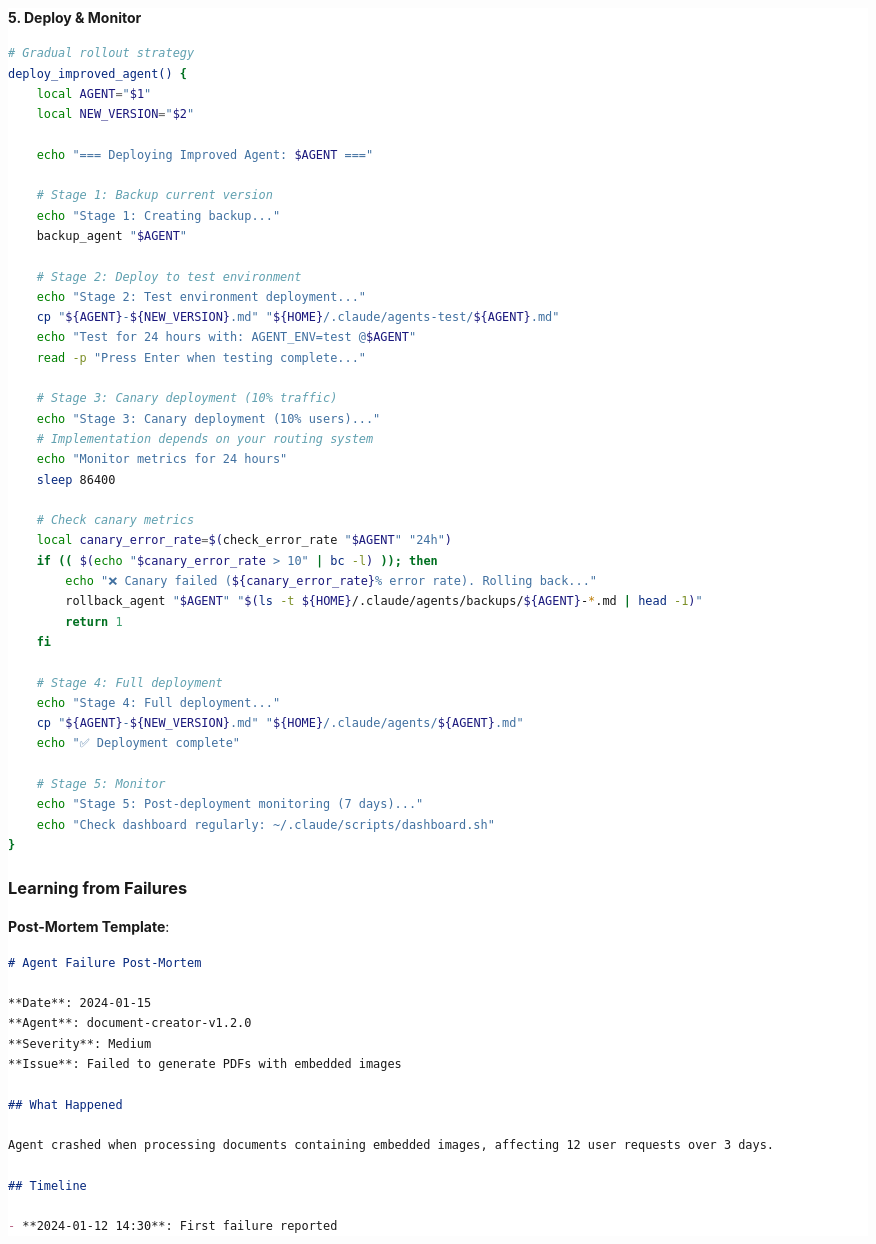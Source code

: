 **5. Deploy & Monitor**

```bash
# Gradual rollout strategy
deploy_improved_agent() {
    local AGENT="$1"
    local NEW_VERSION="$2"

    echo "=== Deploying Improved Agent: $AGENT ==="

    # Stage 1: Backup current version
    echo "Stage 1: Creating backup..."
    backup_agent "$AGENT"

    # Stage 2: Deploy to test environment
    echo "Stage 2: Test environment deployment..."
    cp "${AGENT}-${NEW_VERSION}.md" "${HOME}/.claude/agents-test/${AGENT}.md"
    echo "Test for 24 hours with: AGENT_ENV=test @$AGENT"
    read -p "Press Enter when testing complete..."

    # Stage 3: Canary deployment (10% traffic)
    echo "Stage 3: Canary deployment (10% users)..."
    # Implementation depends on your routing system
    echo "Monitor metrics for 24 hours"
    sleep 86400

    # Check canary metrics
    local canary_error_rate=$(check_error_rate "$AGENT" "24h")
    if (( $(echo "$canary_error_rate > 10" | bc -l) )); then
        echo "❌ Canary failed (${canary_error_rate}% error rate). Rolling back..."
        rollback_agent "$AGENT" "$(ls -t ${HOME}/.claude/agents/backups/${AGENT}-*.md | head -1)"
        return 1
    fi

    # Stage 4: Full deployment
    echo "Stage 4: Full deployment..."
    cp "${AGENT}-${NEW_VERSION}.md" "${HOME}/.claude/agents/${AGENT}.md"
    echo "✅ Deployment complete"

    # Stage 5: Monitor
    echo "Stage 5: Post-deployment monitoring (7 days)..."
    echo "Check dashboard regularly: ~/.claude/scripts/dashboard.sh"
}
```

### Learning from Failures

**Post-Mortem Template**:

```markdown
# Agent Failure Post-Mortem

**Date**: 2024-01-15
**Agent**: document-creator-v1.2.0
**Severity**: Medium
**Issue**: Failed to generate PDFs with embedded images

## What Happened

Agent crashed when processing documents containing embedded images, affecting 12 user requests over 3 days.

## Timeline

- **2024-01-12 14:30**: First failure reported
```